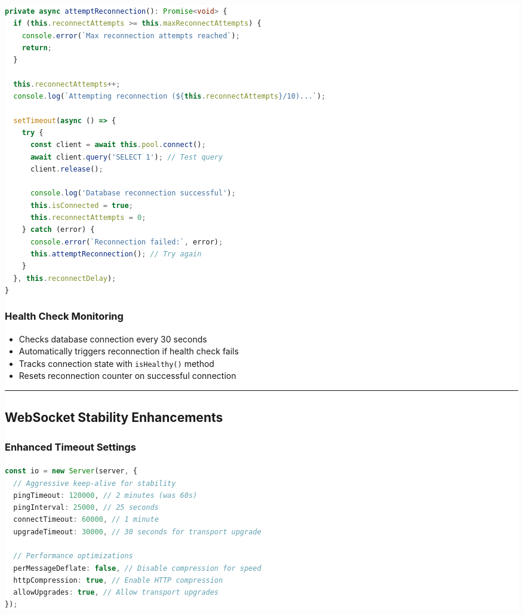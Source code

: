 ```typescript
private async attemptReconnection(): Promise<void> {
  if (this.reconnectAttempts >= this.maxReconnectAttempts) {
    console.error(`Max reconnection attempts reached`);
    return;
  }

  this.reconnectAttempts++;
  console.log(`Attempting reconnection (${this.reconnectAttempts}/10)...`);

  setTimeout(async () => {
    try {
      const client = await this.pool.connect();
      await client.query('SELECT 1'); // Test query
      client.release();

      console.log('Database reconnection successful');
      this.isConnected = true;
      this.reconnectAttempts = 0;
    } catch (error) {
      console.error(`Reconnection failed:`, error);
      this.attemptReconnection(); // Try again
    }
  }, this.reconnectDelay);
}
```

### Health Check Monitoring

- Checks database connection every 30 seconds
- Automatically triggers reconnection if health check fails
- Tracks connection state with `isHealthy()` method
- Resets reconnection counter on successful connection

---

## WebSocket Stability Enhancements

### Enhanced Timeout Settings

```typescript
const io = new Server(server, {
  // Aggressive keep-alive for stability
  pingTimeout: 120000, // 2 minutes (was 60s)
  pingInterval: 25000, // 25 seconds
  connectTimeout: 60000, // 1 minute
  upgradeTimeout: 30000, // 30 seconds for transport upgrade

  // Performance optimizations
  perMessageDeflate: false, // Disable compression for speed
  httpCompression: true, // Enable HTTP compression
  allowUpgrades: true, // Allow transport upgrades
});
```
